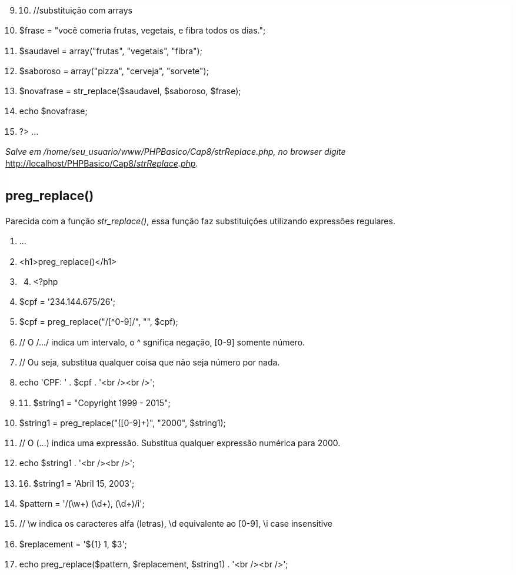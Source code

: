 9.  10. //substituição com arrays

11. \$frase = "você comeria frutas, vegetais, e fibra todos os dias.";

12. \$saudavel = array("frutas", "vegetais", "fibra");

13. \$saboroso = array("pizza", "cerveja", "sorvete");

14. \$novafrase = str\_replace(\$saudavel, \$saboroso, \$frase);

15. echo \$novafrase;

16. ?&gt; ...

*Salve em /home/seu\_usuario/www/PHPBasico/Cap8/strReplace.php, no
browser digite*
[http://localhost/PHPBasico/Cap8/](http://localhost/PHPBasico/Cap8/strReplace)[*st*](http://localhost/PHPBasico/Cap8/strReplace)[*rReplace*](http://localhost/PHPBasico/Cap8/strReplace)*.*[*php*](http://localhost/PHPBasico/Cap8/strtotime.php).

preg\_replace()
---------------

Parecida com a função *str\_replace()*, essa função faz substituições
utilizando expressões regulares.

1.  ...

2.  &lt;h1&gt;preg\_replace()&lt;/h1&gt;

3.  4.  &lt;?php

5.  \$cpf = '234.144.675/26';

6.  \$cpf = preg\_replace("/\[\^0-9\]/", "", \$cpf);

7.  // O /.../ indica um intervalo, o \^ sgnifica negação, \[0-9\]
    somente número.

8.  // Ou seja, substitua qualquer coisa que não seja número por nada.

9.  echo 'CPF: ' . \$cpf . '&lt;br /&gt;&lt;br /&gt;';

10. 11. \$string1 = "Copyright 1999 - 2015";

12. \$string1 = preg\_replace("(\[0-9\]+)", "2000", \$string1);

13. // O (...) indica uma expressão. Substitua qualquer expressão
    numérica para 2000.

14. echo \$string1 . '&lt;br /&gt;&lt;br /&gt;';

15. 16. \$string1 = 'Abril 15, 2003';

17. \$pattern = '/(\\w+) (\\d+), (\\d+)/i';

18. // \\w indica os caracteres alfa (letras), \\d equivalente ao
    \[0-9\], \\i case insensitive

19. \$replacement = '\${1} 1, \$3';

20. echo preg\_replace(\$pattern, \$replacement, \$string1) . '&lt;br
    /&gt;&lt;br /&gt;';

